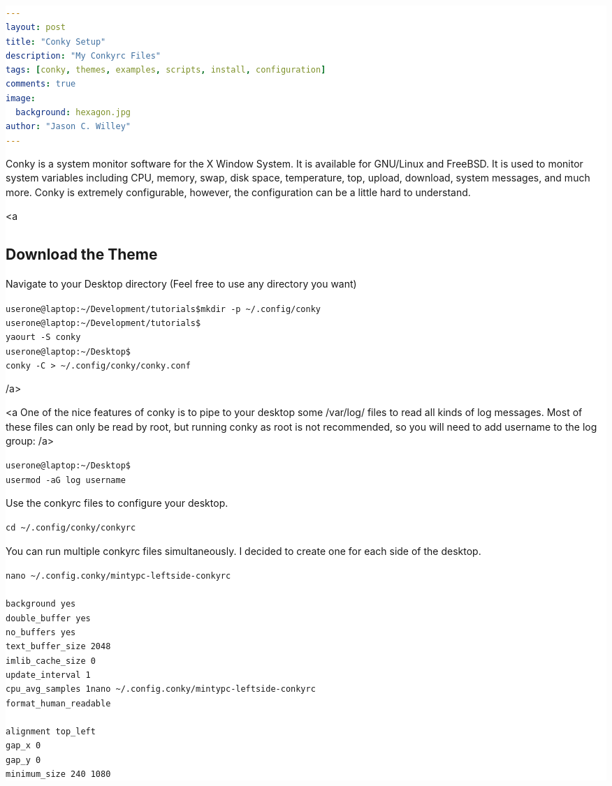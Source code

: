 ```yaml
---
layout: post
title: "Conky Setup"
description: "My Conkyrc Files"
tags: [conky, themes, examples, scripts, install, configuration]
comments: true
image:
  background: hexagon.jpg
author: "Jason C. Willey"
---
```




Conky is a system monitor software for the X Window System. It is available for GNU/Linux and FreeBSD. It is used to monitor system variables including CPU, memory, swap, disk space, temperature, top, upload, download, system messages, and much more.  Conky is extremely configurable, however, the configuration can be a little hard to understand.

<a

## Download the Theme
Navigate to your Desktop directory (Feel free to use any directory you want)

```
userone@laptop:~/Development/tutorials$mkdir -p ~/.config/conky
userone@laptop:~/Development/tutorials$
yaourt -S conky
userone@laptop:~/Desktop$
conky -C > ~/.config/conky/conky.conf
```
/a>

<a
One of the nice features of conky is to pipe to your desktop some /var/log/ files to read all kinds of log messages. Most of these files can only be read by root, but running conky as root is not recommended, so you will need to add username to the log group:
/a>
```
userone@laptop:~/Desktop$
usermod -aG log username
```
Use the conkyrc files to configure your desktop.

```
cd ~/.config/conky/conkyrc
```

You can run multiple conkyrc files simultaneously.  I decided to create one for each side of the desktop.  

```
nano ~/.config.conky/mintypc-leftside-conkyrc

background yes
double_buffer yes
no_buffers yes
text_buffer_size 2048
imlib_cache_size 0
update_interval 1
cpu_avg_samples 1nano ~/.config.conky/mintypc-leftside-conkyrc
format_human_readable

alignment top_left
gap_x 0
gap_y 0
minimum_size 240 1080
```